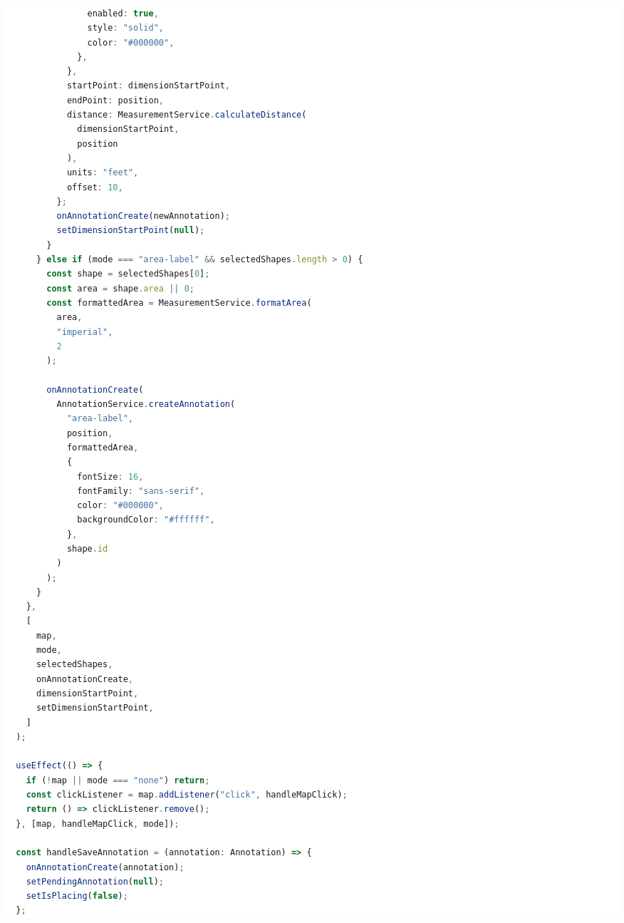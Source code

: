 ```typescript
                enabled: true,
                style: "solid",
                color: "#000000",
              },
            },
            startPoint: dimensionStartPoint,
            endPoint: position,
            distance: MeasurementService.calculateDistance(
              dimensionStartPoint,
              position
            ),
            units: "feet",
            offset: 10,
          };
          onAnnotationCreate(newAnnotation);
          setDimensionStartPoint(null);
        }
      } else if (mode === "area-label" && selectedShapes.length > 0) {
        const shape = selectedShapes[0];
        const area = shape.area || 0;
        const formattedArea = MeasurementService.formatArea(
          area,
          "imperial",
          2
        );

        onAnnotationCreate(
          AnnotationService.createAnnotation(
            "area-label",
            position,
            formattedArea,
            {
              fontSize: 16,
              fontFamily: "sans-serif",
              color: "#000000",
              backgroundColor: "#ffffff",
            },
            shape.id
          )
        );
      }
    },
    [
      map,
      mode,
      selectedShapes,
      onAnnotationCreate,
      dimensionStartPoint,
      setDimensionStartPoint,
    ]
  );

  useEffect(() => {
    if (!map || mode === "none") return;
    const clickListener = map.addListener("click", handleMapClick);
    return () => clickListener.remove();
  }, [map, handleMapClick, mode]);

  const handleSaveAnnotation = (annotation: Annotation) => {
    onAnnotationCreate(annotation);
    setPendingAnnotation(null);
    setIsPlacing(false);
  };
```